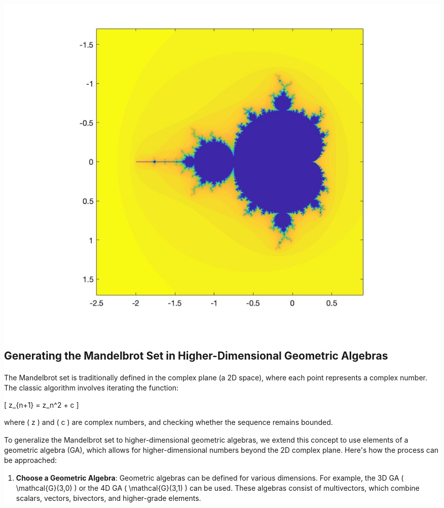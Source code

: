 ![Mandelbrot set using Sugar](./images/mandelbrotGA1.jpg)

## Generating the Mandelbrot Set in Higher-Dimensional Geometric Algebras

The Mandelbrot set is traditionally defined in the complex plane (a 2D space), where each point represents a complex number. The classic algorithm involves iterating the function:

\[ z_{n+1} = z_n^2 + c \]

where \( z \) and \( c \) are complex numbers, and checking whether the sequence remains bounded.

To generalize the Mandelbrot set to higher-dimensional geometric algebras, we extend this concept to use elements of a geometric algebra (GA), which allows for higher-dimensional numbers beyond the 2D complex plane. Here's how the process can be approached:

1. **Choose a Geometric Algebra**:
   Geometric algebras can be defined for various dimensions. For example, the 3D GA \( \mathcal{G}(3,0) \) or the 4D GA \( \mathcal{G}(3,1) \) can be used. These algebras consist of multivectors, which combine scalars, vectors, bivectors, and higher-grade elements.
